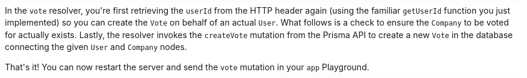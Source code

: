 </Instruction>

In the `vote` resolver, you're first retrieving the `userId` from the HTTP header again (using the familiar `getUserId` function you just implemented) so you can create the `Vote` on behalf of an actual `User`. What follows is a check to ensure the `Company` to be voted for actually exists. Lastly, the resolver invokes the `createVote` mutation from the Prisma API to create a new `Vote` in the database connecting the given `User` and `Company` nodes.

That's it! You can now restart the server and send the `vote` mutation in your `app` Playground.
